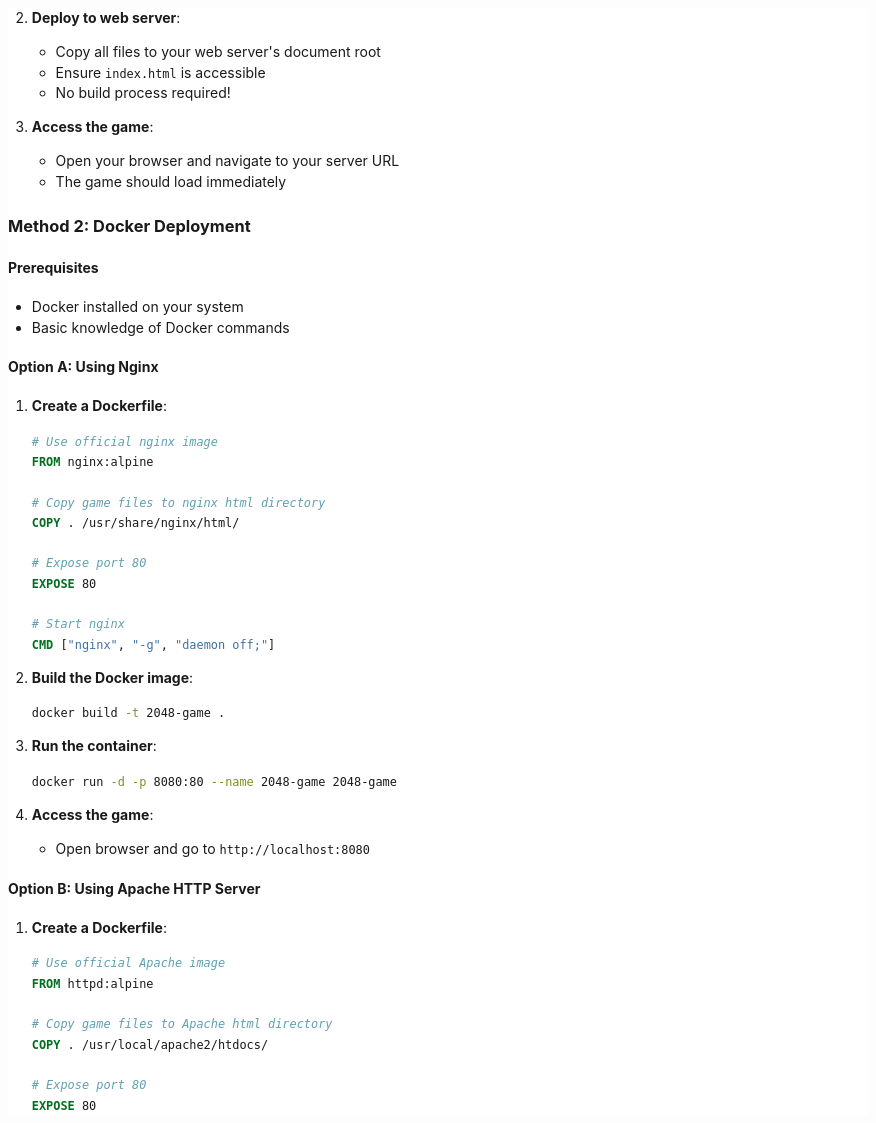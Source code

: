 2. **Deploy to web server**:
   - Copy all files to your web server's document root
   - Ensure `index.html` is accessible
   - No build process required!

3. **Access the game**:
   - Open your browser and navigate to your server URL
   - The game should load immediately

### Method 2: Docker Deployment

#### Prerequisites
- Docker installed on your system
- Basic knowledge of Docker commands

#### Option A: Using Nginx

1. **Create a Dockerfile**:
   ```dockerfile
   # Use official nginx image
   FROM nginx:alpine
   
   # Copy game files to nginx html directory
   COPY . /usr/share/nginx/html/
   
   # Expose port 80
   EXPOSE 80
   
   # Start nginx
   CMD ["nginx", "-g", "daemon off;"]
   ```

2. **Build the Docker image**:
   ```bash
   docker build -t 2048-game .
   ```

3. **Run the container**:
   ```bash
   docker run -d -p 8080:80 --name 2048-game 2048-game
   ```

4. **Access the game**:
   - Open browser and go to `http://localhost:8080`

#### Option B: Using Apache HTTP Server

1. **Create a Dockerfile**:
   ```dockerfile
   # Use official Apache image
   FROM httpd:alpine
   
   # Copy game files to Apache html directory
   COPY . /usr/local/apache2/htdocs/
   
   # Expose port 80
   EXPOSE 80
   ```
